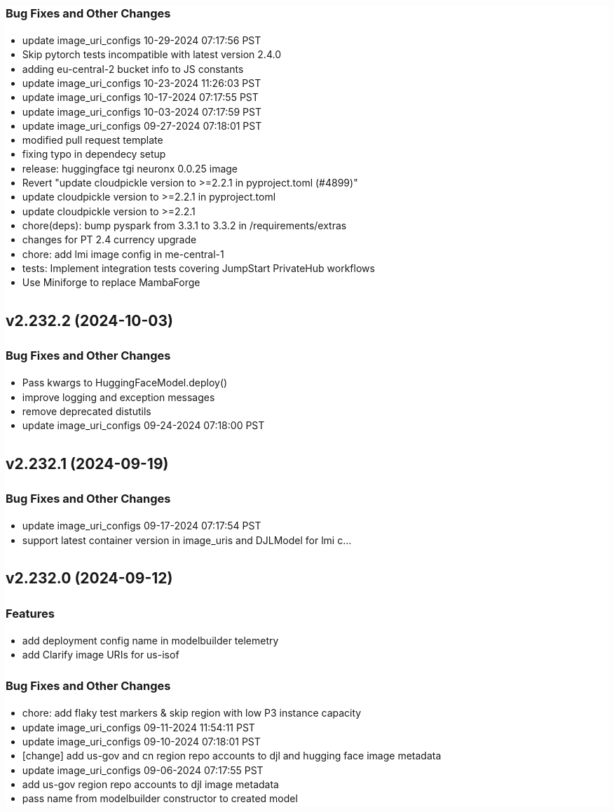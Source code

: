 ### Bug Fixes and Other Changes

 * update image_uri_configs  10-29-2024 07:17:56 PST
 * Skip pytorch tests incompatible with latest version 2.4.0
 * adding eu-central-2 bucket info to JS constants
 * update image_uri_configs  10-23-2024 11:26:03 PST
 * update image_uri_configs  10-17-2024 07:17:55 PST
 * update image_uri_configs  10-03-2024 07:17:59 PST
 * update image_uri_configs  09-27-2024 07:18:01 PST
 * modified pull request template
 * fixing typo in dependecy setup
 * release: huggingface tgi neuronx 0.0.25 image
 * Revert "update cloudpickle version to >=2.2.1 in pyproject.toml (#4899)"
 * update cloudpickle version to >=2.2.1 in pyproject.toml
 * update cloudpickle version to >=2.2.1
 * chore(deps): bump pyspark from 3.3.1 to 3.3.2 in /requirements/extras
 * changes for PT 2.4 currency upgrade
 * chore: add lmi image config in me-central-1
 * tests: Implement integration tests covering JumpStart PrivateHub workflows
 * Use Miniforge to replace MambaForge

## v2.232.2 (2024-10-03)

### Bug Fixes and Other Changes

 * Pass kwargs to HuggingFaceModel.deploy()
 * improve logging and exception messages
 * remove deprecated distutils
 * update image_uri_configs  09-24-2024 07:18:00 PST

## v2.232.1 (2024-09-19)

### Bug Fixes and Other Changes

 * update image_uri_configs  09-17-2024 07:17:54 PST
 * support latest container version in image_uris and DJLModel for lmi c…

## v2.232.0 (2024-09-12)

### Features

 * add deployment config name in modelbuilder telemetry
 * add Clarify image URIs for us-isof

### Bug Fixes and Other Changes

 * chore: add flaky test markers & skip region with low P3 instance capacity
 * update image_uri_configs  09-11-2024 11:54:11 PST
 * update image_uri_configs  09-10-2024 07:18:01 PST
 * [change] add us-gov and cn region repo accounts to djl and hugging face image metadata
 * update image_uri_configs  09-06-2024 07:17:55 PST
 * add us-gov region repo accounts to djl image metadata
 * pass name from modelbuilder constructor to created model
